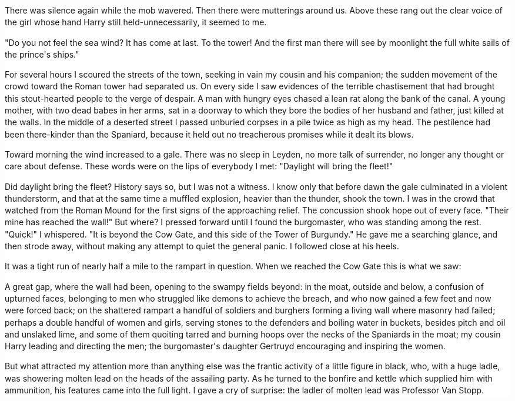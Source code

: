There was silence again while the mob wavered. Then there were
mutterings around us. Above these rang out the clear voice of the girl
whose hand Harry still held-unnecessarily, it seemed to me.

"Do you not feel the sea wind? It has come at last. To the tower! And
the first man there will see by moonlight the full white sails of the
prince's ships."

For several hours I scoured the streets of the town, seeking in vain
my cousin and his companion; the sudden movement of the crowd toward
the Roman tower had separated us. On every side I saw evidences of the
terrible chastisement that had brought this stout-hearted people to
the verge of despair. A man with hungry eyes chased a lean rat along
the bank of the canal. A young mother, with two dead babes in her
arms, sat in a doorway to which they bore the bodies of her husband
and father, just killed at the walls. In the middle of a deserted
street I passed unburied corpses in a pile twice as high as my head.
The pestilence had been there-kinder than the Spaniard, because it
held out no treacherous promises while it dealt its blows.

Toward morning the wind increased to a gale. There was no sleep in
Leyden, no more talk of surrender, no longer any thought or care about
defense. These words were on the lips of everybody I met: "Daylight
will bring the fleet!"

Did daylight bring the fleet? History says so, but I was not a
witness. I know only that before dawn the gale culminated in a violent
thunderstorm, and that at the same time a muffled explosion, heavier
than the thunder, shook the town. I was in the crowd that watched from
the Roman Mound for the first signs of the approaching relief. The
concussion shook hope out of every face. "Their mine has reached the
wall!" But where? I pressed forward until I found the burgomaster, who
was standing among the rest. "Quick!" I whispered. "It is beyond the
Cow Gate, and this side of the Tower of Burgundy." He gave me a
searching glance, and then strode away, without making any attempt to
quiet the general panic. I followed close at his heels.

It was a tight run of nearly half a mile to the rampart in question.
When we reached the Cow Gate this is what we saw:

A great gap, where the wall had been, opening to the swampy fields
beyond: in the moat, outside and below, a confusion of upturned faces,
belonging to men who struggled like demons to achieve the breach, and
who now gained a few feet and now were forced back; on the shattered
rampart a handful of soldiers and burghers forming a living wall where
masonry had failed; perhaps a double handful of women and girls,
serving stones to the defenders and boiling water in buckets, besides
pitch and oil and unslaked lime, and some of them quoiting tarred and
burning hoops over the necks of the Spaniards in the moat; my cousin
Harry leading and directing the men; the burgomaster's daughter
Gertruyd encouraging and inspiring the women.

But what attracted my attention more than anything else was the
frantic activity of a little figure in black, who, with a huge ladle,
was showering molten lead on the heads of the assailing party. As he
turned to the bonfire and kettle which supplied him with ammunition,
his features came into the full light. I gave a cry of surprise: the
ladler of molten lead was Professor Van Stopp.
